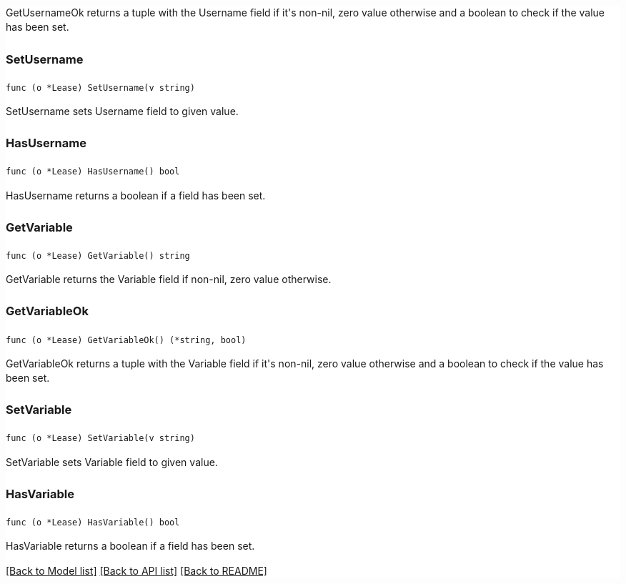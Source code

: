 GetUsernameOk returns a tuple with the Username field if it's non-nil, zero value otherwise
and a boolean to check if the value has been set.

### SetUsername

`func (o *Lease) SetUsername(v string)`

SetUsername sets Username field to given value.

### HasUsername

`func (o *Lease) HasUsername() bool`

HasUsername returns a boolean if a field has been set.

### GetVariable

`func (o *Lease) GetVariable() string`

GetVariable returns the Variable field if non-nil, zero value otherwise.

### GetVariableOk

`func (o *Lease) GetVariableOk() (*string, bool)`

GetVariableOk returns a tuple with the Variable field if it's non-nil, zero value otherwise
and a boolean to check if the value has been set.

### SetVariable

`func (o *Lease) SetVariable(v string)`

SetVariable sets Variable field to given value.

### HasVariable

`func (o *Lease) HasVariable() bool`

HasVariable returns a boolean if a field has been set.


[[Back to Model list]](../README.md#documentation-for-models) [[Back to API list]](../README.md#documentation-for-api-endpoints) [[Back to README]](../README.md)


